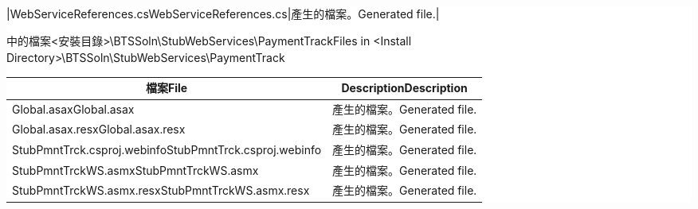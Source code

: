 |<span data-ttu-id="2cd16-565">WebServiceReferences.cs</span><span class="sxs-lookup"><span data-stu-id="2cd16-565">WebServiceReferences.cs</span></span>|<span data-ttu-id="2cd16-566">產生的檔案。</span><span class="sxs-lookup"><span data-stu-id="2cd16-566">Generated file.</span></span>|  
  
 <span data-ttu-id="2cd16-567">中的檔案\<安裝目錄\>\BTSSoln\StubWebServices\PaymentTrack</span><span class="sxs-lookup"><span data-stu-id="2cd16-567">Files in \<Install Directory\>\BTSSoln\StubWebServices\PaymentTrack</span></span>  
  
|<span data-ttu-id="2cd16-568">檔案</span><span class="sxs-lookup"><span data-stu-id="2cd16-568">File</span></span>|<span data-ttu-id="2cd16-569">Description</span><span class="sxs-lookup"><span data-stu-id="2cd16-569">Description</span></span>|  
|----------|-----------------|  
|<span data-ttu-id="2cd16-570">Global.asax</span><span class="sxs-lookup"><span data-stu-id="2cd16-570">Global.asax</span></span>|<span data-ttu-id="2cd16-571">產生的檔案。</span><span class="sxs-lookup"><span data-stu-id="2cd16-571">Generated file.</span></span>|  
|<span data-ttu-id="2cd16-572">Global.asax.resx</span><span class="sxs-lookup"><span data-stu-id="2cd16-572">Global.asax.resx</span></span>|<span data-ttu-id="2cd16-573">產生的檔案。</span><span class="sxs-lookup"><span data-stu-id="2cd16-573">Generated file.</span></span>|  
|<span data-ttu-id="2cd16-574">StubPmntTrck.csproj.webinfo</span><span class="sxs-lookup"><span data-stu-id="2cd16-574">StubPmntTrck.csproj.webinfo</span></span>|<span data-ttu-id="2cd16-575">產生的檔案。</span><span class="sxs-lookup"><span data-stu-id="2cd16-575">Generated file.</span></span>|  
|<span data-ttu-id="2cd16-576">StubPmntTrckWS.asmx</span><span class="sxs-lookup"><span data-stu-id="2cd16-576">StubPmntTrckWS.asmx</span></span>|<span data-ttu-id="2cd16-577">產生的檔案。</span><span class="sxs-lookup"><span data-stu-id="2cd16-577">Generated file.</span></span>|  
|<span data-ttu-id="2cd16-578">StubPmntTrckWS.asmx.resx</span><span class="sxs-lookup"><span data-stu-id="2cd16-578">StubPmntTrckWS.asmx.resx</span></span>|<span data-ttu-id="2cd16-579">產生的檔案。</span><span class="sxs-lookup"><span data-stu-id="2cd16-579">Generated file.</span></span>|  
